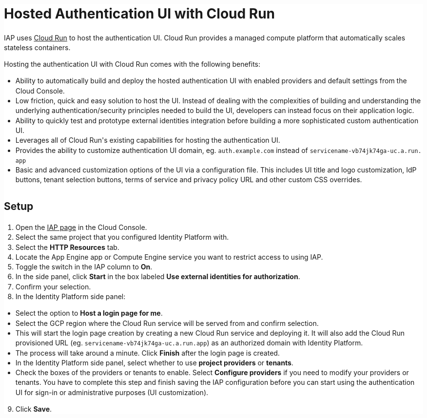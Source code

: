 # Hosted Authentication UI with Cloud Run

IAP uses [Cloud Run](https://cloud.google.com/run/) to host the authentication
UI. Cloud Run provides a managed compute platform that automatically scales
stateless containers.

Hosting the authentication UI with Cloud Run comes with the following benefits:

- Ability to automatically build and deploy the hosted authentication UI with
  enabled providers and default settings from the Cloud Console.
- Low friction, quick and easy solution to host the UI. Instead of dealing with
  the complexities of building and understanding the underlying
  authentication/security principles needed to build the UI, developers can
  instead focus on their application logic.
- Ability to quickly test and prototype external identities integration before
  building a more sophisticated custom authentication UI.
- Leverages all of Cloud Run's existing capabilities for hosting the
  authentication UI.
- Provides the ability to customize authentication UI domain, eg.
  `auth.example.com` instead of `servicename-vb74jk74ga-uc.a.run.app`
- Basic and advanced customization options of the UI via a configuration file.
  This includes UI title and logo customization, IdP buttons, tenant selection
  buttons, terms of service and privacy policy URL and other custom CSS
  overrides.

## Setup

1. Open the [IAP page](https://console.cloud.google.com/security/iap) in the
   Cloud Console.
2. Select the same project that you configured Identity Platform with.
3. Select the **HTTP Resources** tab.
4. Locate the App Engine app or Compute Engine service you want to restrict
   access to using IAP.
5. Toggle the switch in the IAP column to **On**.
6. In the side panel, click **Start** in the box labeled
   **Use external identities for authorization**.
7. Confirm your selection.
8. In the Identity Platform side panel:
  - Select the option to **Host a login page for me**.
  - Select the GCP region where the Cloud Run service will be served from and
    confirm selection.
  - This will start the login page creation by creating a new Cloud Run service
    and deploying it. It will also add the Cloud Run provisioned URL (eg.
    `servicename-vb74jk74ga-uc.a.run.app`) as an authorized domain with
    Identity Platform.
  - The process will take around a minute. Click **Finish** after the login
    page is created.
  - In the Identity Platform side panel, select whether to use
    **project providers** or **tenants**.
  - Check the boxes of the providers or tenants to enable. Select
    **Configure providers** if you need to modify your providers or tenants.
    You have to complete this step and finish saving the IAP configuration
    before you can start using the authentication UI for sign-in or
    administrative purposes (UI customization).
9. Click **Save**.
